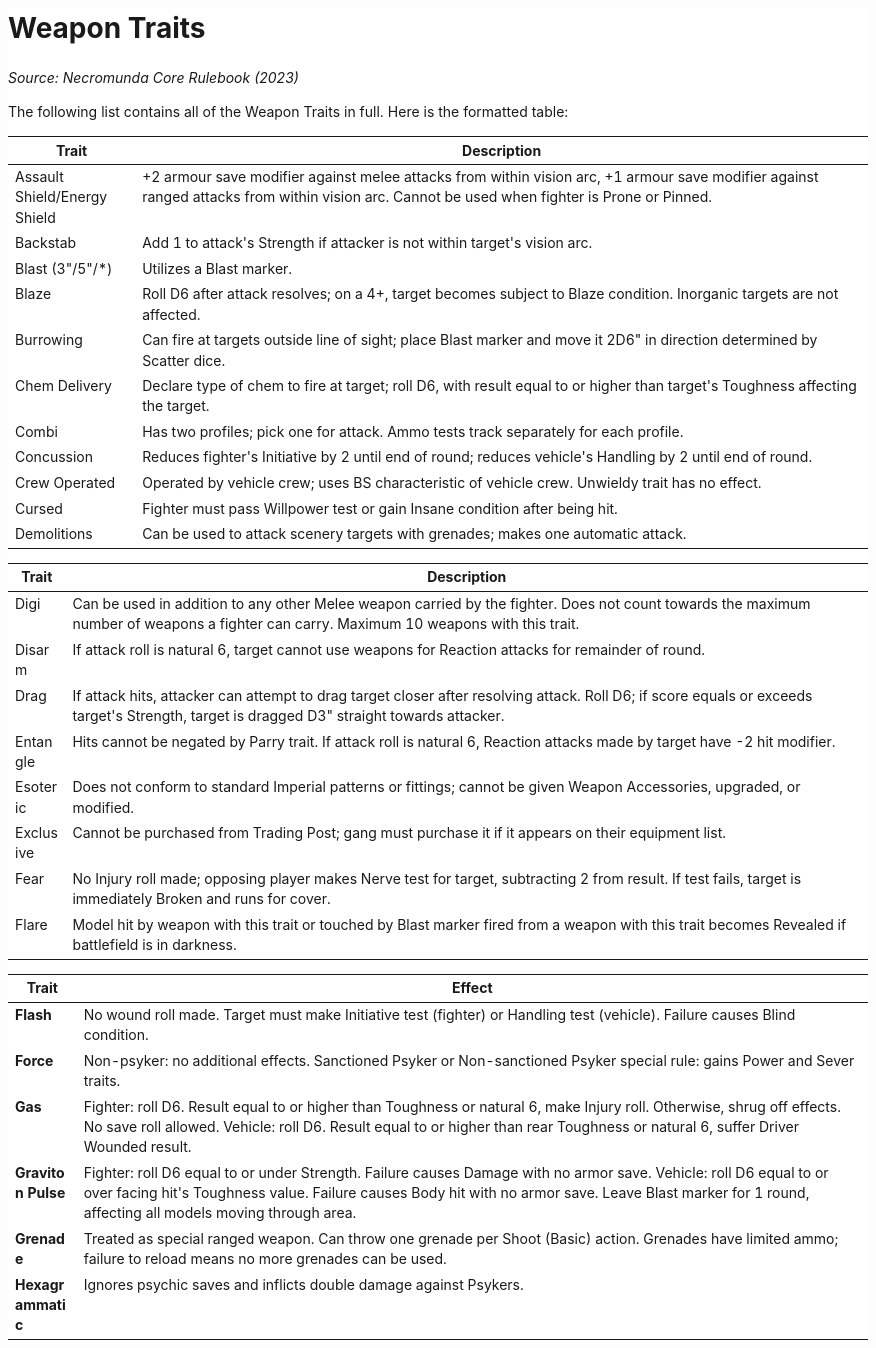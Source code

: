 # Weapon Traits

_Source: Necromunda Core Rulebook (2023)_

The following list contains all of the Weapon Traits in full.
Here is the formatted table:

| **Trait** | **Description** |
| --- | --- |
| Assault Shield/Energy Shield | +2 armour save modifier against melee attacks from within vision arc, +1 armour save modifier against ranged attacks from within vision arc. Cannot be used when fighter is Prone or Pinned. |
| Backstab | Add 1 to attack's Strength if attacker is not within target's vision arc. |
| Blast (3"/5"/\*) | Utilizes a Blast marker. |
| Blaze | Roll D6 after attack resolves; on a 4+, target becomes subject to Blaze condition. Inorganic targets are not affected. |
| Burrowing | Can fire at targets outside line of sight; place Blast marker and move it 2D6" in direction determined by Scatter dice. |
| Chem Delivery | Declare type of chem to fire at target; roll D6, with result equal to or higher than target's Toughness affecting the target. |
| Combi | Has two profiles; pick one for attack. Ammo tests track separately for each profile. |
| Concussion | Reduces fighter's Initiative by 2 until end of round; reduces vehicle's Handling by 2 until end of round. |
| Crew Operated | Operated by vehicle crew; uses BS characteristic of vehicle crew. Unwieldy trait has no effect. |
| Cursed | Fighter must pass Willpower test or gain Insane condition after being hit. |
| Demolitions | Can be used to attack scenery targets with grenades; makes one automatic attack. |


| Trait | Description |
| --- | --- |
| Digi | Can be used in addition to any other Melee weapon carried by the fighter. Does not count towards the maximum number of weapons a fighter can carry. Maximum 10 weapons with this trait. |
| Disarm | If attack roll is natural 6, target cannot use weapons for Reaction attacks for remainder of round. |
| Drag | If attack hits, attacker can attempt to drag target closer after resolving attack. Roll D6; if score equals or exceeds target's Strength, target is dragged D3" straight towards attacker. |
| Entangle | Hits cannot be negated by Parry trait. If attack roll is natural 6, Reaction attacks made by target have -2 hit modifier. |
| Esoteric | Does not conform to standard Imperial patterns or fittings; cannot be given Weapon Accessories, upgraded, or modified. |
| Exclusive | Cannot be purchased from Trading Post; gang must purchase it if it appears on their equipment list. |
| Fear | No Injury roll made; opposing player makes Nerve test for target, subtracting 2 from result. If test fails, target is immediately Broken and runs for cover. |
| Flare | Model hit by weapon with this trait or touched by Blast marker fired from a weapon with this trait becomes Revealed if battlefield is in darkness. |


| Trait | Effect |
| --- | --- |
| **Flash** | No wound roll made. Target must make Initiative test (fighter) or Handling test (vehicle). Failure causes Blind condition. |
| **Force** | Non-psyker: no additional effects. Sanctioned Psyker or Non-sanctioned Psyker special rule: gains Power and Sever traits. |
| **Gas** | Fighter: roll D6. Result equal to or higher than Toughness or natural 6, make Injury roll. Otherwise, shrug off effects. No save roll allowed. Vehicle: roll D6. Result equal to or higher than rear Toughness or natural 6, suffer Driver Wounded result. |
| **Graviton Pulse** | Fighter: roll D6 equal to or under Strength. Failure causes Damage with no armor save. Vehicle: roll D6 equal to or over facing hit's Toughness value. Failure causes Body hit with no armor save. Leave Blast marker for 1 round, affecting all models moving through area. |
| **Grenade** | Treated as special ranged weapon. Can throw one grenade per Shoot (Basic) action. Grenades have limited ammo; failure to reload means no more grenades can be used. |
| **Hexagrammatic** | Ignores psychic saves and inflicts double damage against Psykers. |
